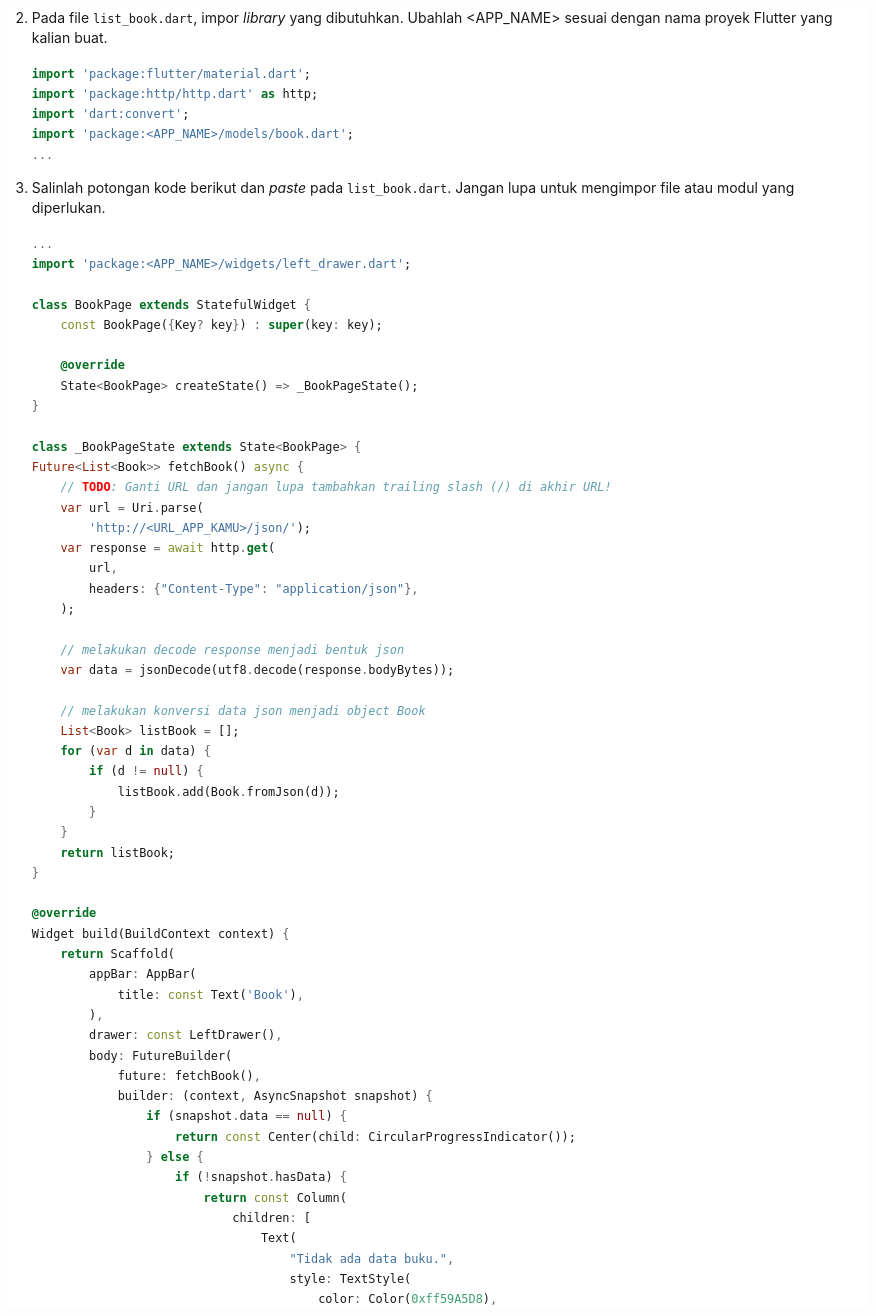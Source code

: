 2. Pada file `list_book.dart`, impor _library_ yang dibutuhkan. Ubahlah <APP_NAME> sesuai dengan nama proyek Flutter yang kalian buat.

    ```dart
    import 'package:flutter/material.dart';
    import 'package:http/http.dart' as http;
    import 'dart:convert';
    import 'package:<APP_NAME>/models/book.dart';
    ...
    ```

3. Salinlah potongan kode berikut dan _paste_ pada `list_book.dart`. Jangan lupa untuk mengimpor file atau modul yang diperlukan.

    ```dart
    ...
    import 'package:<APP_NAME>/widgets/left_drawer.dart';

    class BookPage extends StatefulWidget {
        const BookPage({Key? key}) : super(key: key);

        @override
        State<BookPage> createState() => _BookPageState();
    }

    class _BookPageState extends State<BookPage> {
    Future<List<Book>> fetchBook() async {
        // TODO: Ganti URL dan jangan lupa tambahkan trailing slash (/) di akhir URL!
        var url = Uri.parse(
            'http://<URL_APP_KAMU>/json/');
        var response = await http.get(
            url,
            headers: {"Content-Type": "application/json"},
        );

        // melakukan decode response menjadi bentuk json
        var data = jsonDecode(utf8.decode(response.bodyBytes));

        // melakukan konversi data json menjadi object Book
        List<Book> listBook = [];
        for (var d in data) {
            if (d != null) {
                listBook.add(Book.fromJson(d));
            }
        }
        return listBook;
    }

    @override
    Widget build(BuildContext context) {
        return Scaffold(
            appBar: AppBar(
                title: const Text('Book'),
            ),
            drawer: const LeftDrawer(),
            body: FutureBuilder(
                future: fetchBook(),
                builder: (context, AsyncSnapshot snapshot) {
                    if (snapshot.data == null) {
                        return const Center(child: CircularProgressIndicator());
                    } else {
                        if (!snapshot.hasData) {
                            return const Column(
                                children: [
                                    Text(
                                        "Tidak ada data buku.",
                                        style: TextStyle(
                                            color: Color(0xff59A5D8),